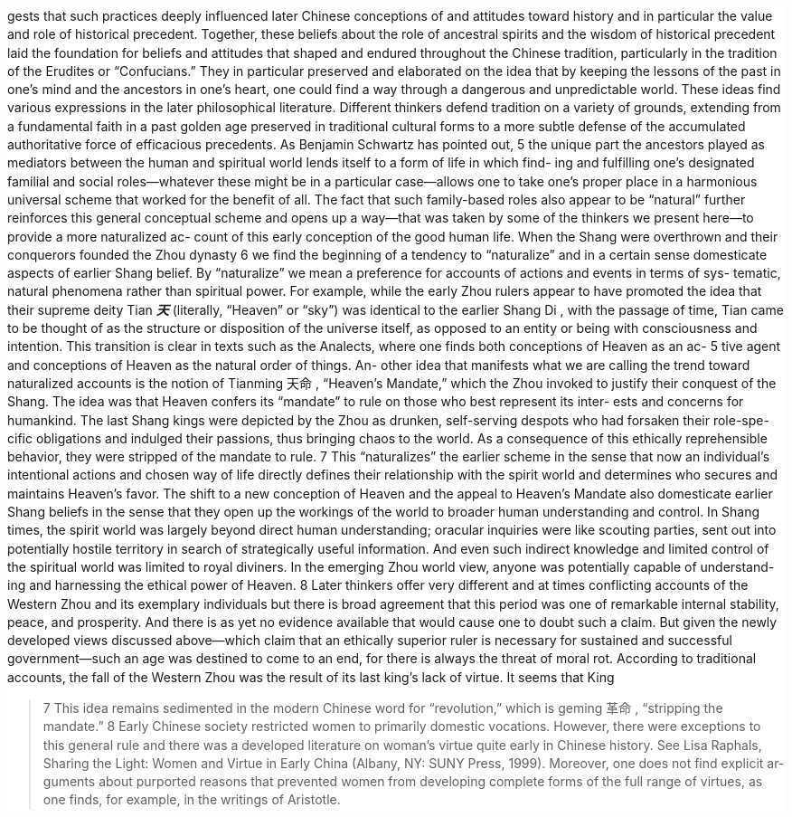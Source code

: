 gests that such practices deeply influenced later Chinese conceptions of and attitudes toward history and in particular the value and role of historical precedent. Together, these beliefs about the role of ancestral spirits and the wisdom of historical precedent laid the foundation for beliefs and attitudes that shaped and endured throughout the Chinese tradition, particularly in the tradition of the Erudites or “Confucians.” They in particular preserved and elaborated on the idea that by keeping the lessons of the past in one’s mind and the ancestors in one’s heart, one could find a way through a dangerous and unpredictable world. These ideas find various expressions in the later philosophical literature. Different thinkers defend tradition on a variety of grounds, extending from a fundamental faith in a past golden age preserved in traditional cultural forms to a more subtle defense of the accumulated authoritative force of efficacious precedents. As Benjamin Schwartz has pointed out, 5 the unique part the ancestors played as mediators between the human and spiritual world lends itself to a form of life in which find- ing and fulfilling one’s designated familial and social roles—whatever these might be in a particular case—allows one to take one’s proper place in a harmonious universal scheme that worked for the benefit of all. The fact that such family-based roles also appear to be “natural” further reinforces this general conceptual scheme and opens up a way—that was taken by some of the thinkers we present here—to provide a more naturalized ac- count of this early conception of the good human life. When the Shang were overthrown and their conquerors founded the Zhou dynasty 6 we find the beginning of a tendency to “naturalize” and in a certain sense domesticate aspects of earlier Shang belief. By “naturalize” we mean a preference for accounts of actions and events in terms of sys- tematic, natural phenomena rather than spiritual power. For example, while the early Zhou rulers appear to have promoted the idea that their supreme deity Tian ***天*** (literally, “Heaven” or “sky”) was identical to the earlier Shang Di , with the passage of time, Tian came to be thought of as the structure or disposition of the universe itself, as opposed to an entity or being with consciousness and intention. This transition is clear in texts such as the Analects, where one finds both conceptions of Heaven as an ac- 5 tive agent and conceptions of Heaven as the natural order of things. An- other idea that manifests what we are calling the trend toward naturalized accounts is the notion of Tianming 天命 , “Heaven’s Mandate,” which the Zhou invoked to justify their conquest of the Shang. The idea was that Heaven confers its “mandate” to rule on those who best represent its inter- ests and concerns for humankind. The last Shang kings were depicted by the Zhou as drunken, self-serving despots who had forsaken their role-spe- cific obligations and indulged their passions, thus bringing chaos to the world. As a consequence of this ethically reprehensible behavior, they were stripped of the mandate to rule. 7 This “naturalizes” the earlier scheme in the sense that now an individual’s intentional actions and chosen way of life directly defines their relationship with the spirit world and determines who secures and maintains Heaven’s favor. The shift to a new conception of Heaven and the appeal to Heaven’s Mandate also domesticate earlier Shang beliefs in the sense that they open up the workings of the world to broader human understanding and control. In Shang times, the spirit world was largely beyond direct human understanding; oracular inquiries were like scouting parties, sent out into potentially hostile territory in search of strategically useful information. And even such indirect knowledge and limited control of the spiritual world was limited to royal diviners. In the emerging Zhou world view, anyone was potentially capable of understand- ing and harnessing the ethical power of Heaven. 8 Later thinkers offer very different and at times conflicting accounts of the Western Zhou and its exemplary individuals but there is broad agreement that this period was one of remarkable internal stability, peace, and prosperity. And there is as yet no evidence available that would cause one to doubt such a claim. But given the newly developed views discussed above—which claim that an ethically superior ruler is necessary for sustained and successful government—such an age was destined to come to an end, for there is always the threat of moral rot. According to traditional accounts, the fall of the Western Zhou was the result of its last king’s lack of virtue. It seems that King 

> 7 This idea remains sedimented in the modern Chinese word for “revolution,” which is geming 革命 , “stripping the mandate.” 8 Early Chinese society restricted women to primarily domestic vocations. However, there were exceptions to this general rule and there was a developed literature on woman’s virtue quite early in Chinese history. See Lisa Raphals, Sharing the Light: Women and Virtue in Early China (Albany, NY: SUNY Press, 1999). Moreover, one does not find explicit ar- guments about purported reasons that prevented women from developing complete forms of the full range of virtues, as one finds, for example, in the writings of Aristotle.

